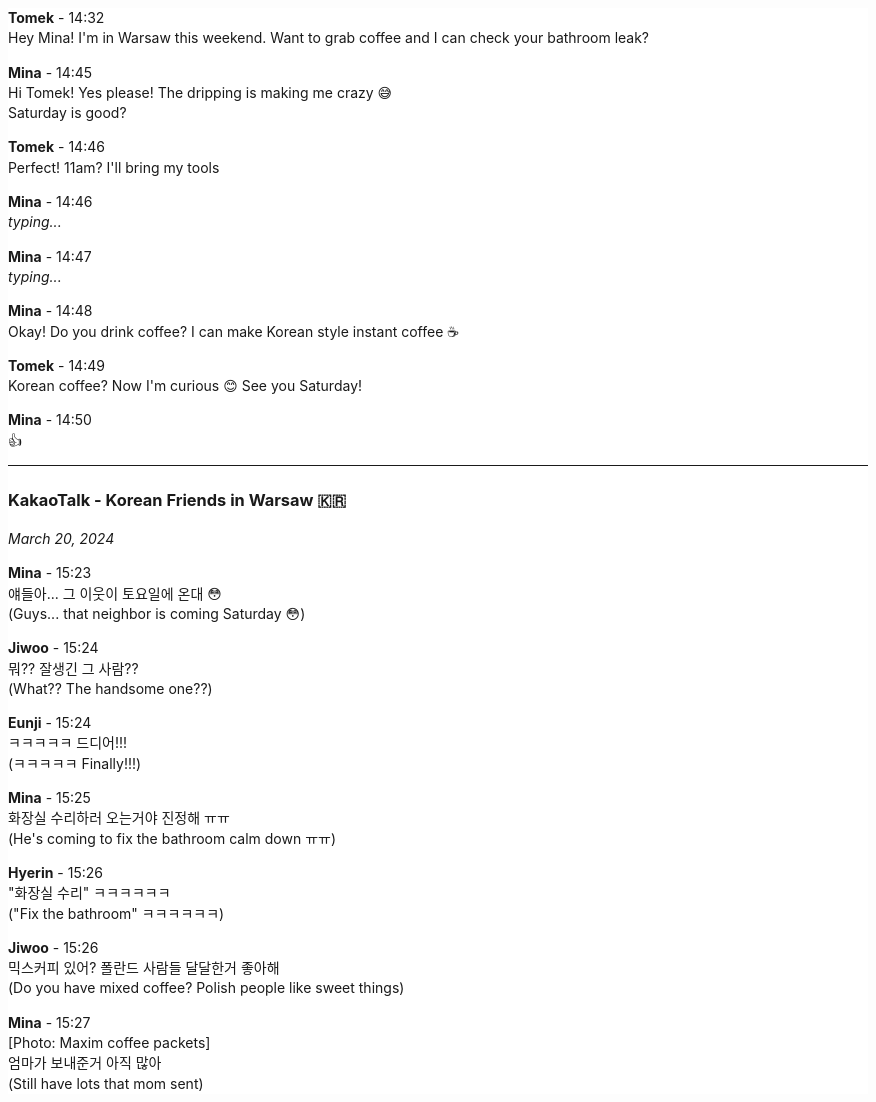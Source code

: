 **Tomek** - 14:32  
Hey Mina! I'm in Warsaw this weekend. Want to grab coffee and I can check your bathroom leak?

**Mina** - 14:45  
Hi Tomek! Yes please! The dripping is making me crazy 😅  
Saturday is good?

**Tomek** - 14:46  
Perfect! 11am? I'll bring my tools

**Mina** - 14:46  
*typing...*

**Mina** - 14:47  
*typing...*

**Mina** - 14:48  
Okay! Do you drink coffee? I can make Korean style instant coffee ☕

**Tomek** - 14:49  
Korean coffee? Now I'm curious 😊 See you Saturday!

**Mina** - 14:50  
👍

---

### KakaoTalk - Korean Friends in Warsaw 🇰🇷
*March 20, 2024*

**Mina** - 15:23  
얘들아... 그 이웃이 토요일에 온대 😳  
(Guys... that neighbor is coming Saturday 😳)

**Jiwoo** - 15:24  
뭐?? 잘생긴 그 사람??  
(What?? The handsome one??)

**Eunji** - 15:24  
ㅋㅋㅋㅋㅋ 드디어!!!  
(ㅋㅋㅋㅋㅋ Finally!!!)

**Mina** - 15:25  
화장실 수리하러 오는거야 진정해 ㅠㅠ  
(He's coming to fix the bathroom calm down ㅠㅠ)

**Hyerin** - 15:26  
"화장실 수리" ㅋㅋㅋㅋㅋㅋ  
("Fix the bathroom" ㅋㅋㅋㅋㅋㅋ)

**Jiwoo** - 15:26  
믹스커피 있어? 폴란드 사람들 달달한거 좋아해  
(Do you have mixed coffee? Polish people like sweet things)

**Mina** - 15:27  
[Photo: Maxim coffee packets]  
엄마가 보내준거 아직 많아  
(Still have lots that mom sent)
